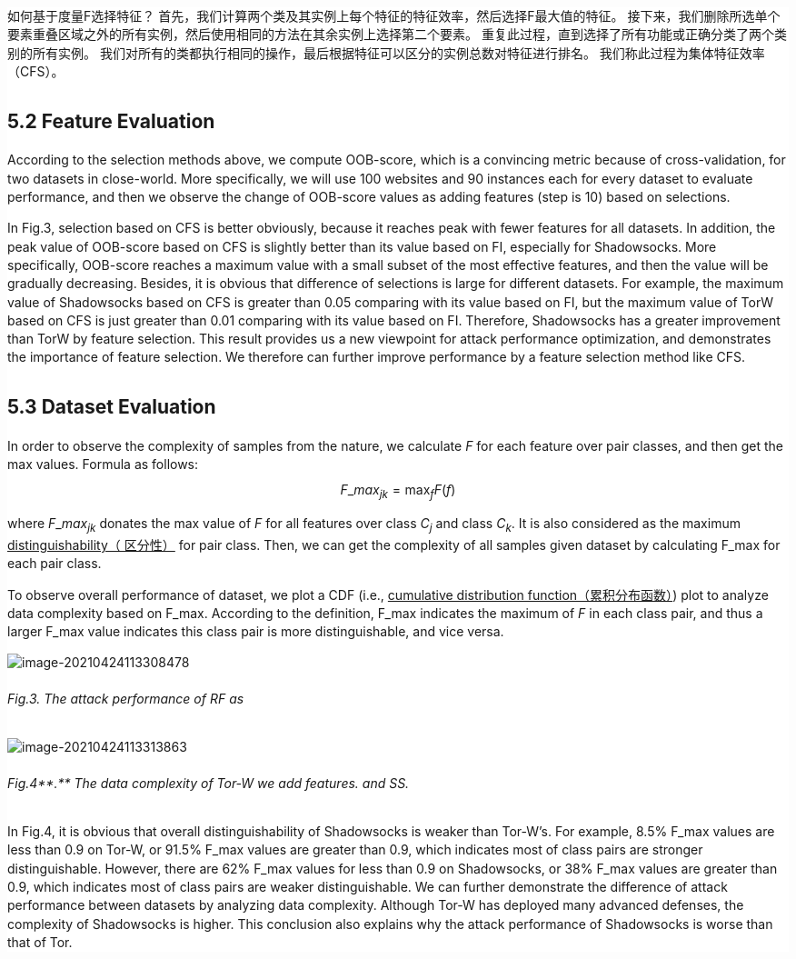 如何基于度量F选择特征？ 首先，我们计算两个类及其实例上每个特征的特征效率，然后选择F最大值的特征。 接下来，我们删除所选单个要素重叠区域之外的所有实例，然后使用相同的方法在其余实例上选择第二个要素。 重复此过程，直到选择了所有功能或正确分类了两个类别的所有实例。 我们对所有的类都执行相同的操作，最后根据特征可以区分的实例总数对特征进行排名。 我们称此过程为集体特征效率（CFS）。

## 5.2    Feature Evaluation

According to the selection methods above, we compute OOB-score, which is a convincing metric because of cross-validation, for two datasets in close-world. More specifically, we will use 100 websites and 90 instances each for every dataset to evaluate performance, and then we observe the change of OOB-score values as adding features (step is 10) based on selections.

In Fig.3, selection based on CFS is better obviously, because it reaches peak with fewer features for all datasets. In addition, the peak value of OOB-score based on CFS is slightly better than its value based on FI, especially for Shadowsocks. More specifically, OOB-score reaches a maximum value with a small subset of the most effective features, and then the value will be gradually decreasing. Besides, it is obvious that difference of selections is large for different datasets. For example, the maximum value of Shadowsocks based on CFS is greater than 0.05 comparing with its value based on FI, but the maximum value of TorW based on CFS is just greater than 0.01 comparing with its value based on FI. Therefore, Shadowsocks has a greater improvement than TorW by feature selection. This result provides us a new viewpoint for attack performance optimization, and demonstrates the importance of feature selection. We therefore can further improve performance by a feature selection method like CFS.

## 5.3    Dataset Evaluation

In order to observe the complexity of samples from the nature, we calculate *F* for each feature over pair classes, and then get the max values. Formula as follows:
$$
F\_max_{jk} = \max_{f}F(f)
$$


where $F\_max_{jk}$ donates the max value of *F* for all features over class $C_j$ and class *$C_k$*. It is also considered as the maximum <u>distinguishability（ 区分性）</u> for pair class. Then, we can get the complexity of all samples given dataset by calculating F\_max for each pair class.

To observe overall performance of dataset, we plot a CDF (i.e., <u>cumulative distribution function（累积分布函数）</u>) plot to analyze data complexity based on F\_max. According to the definition, F\_max indicates the maximum of *F* in each class pair, and thus a larger F\_max value indicates this class pair is more distinguishable, and vice versa.

![image-20210424113308478](image-20210424113308478.png)

###### Fig.3. The attack performance of RF as

![image-20210424113313863](image-20210424113313863.png)

###### Fig.4**.** The data complexity of Tor-W we add features.  and SS.

In Fig.4, it is obvious that overall distinguishability of Shadowsocks is weaker than Tor-W’s. For example, 8.5% F\_max values are less than 0.9 on Tor-W, or 91.5% F\_max values are greater than 0.9, which indicates most of class pairs are stronger distinguishable. However, there are 62% F\_max values for less than 0.9 on Shadowsocks, or 38% F\_max values are greater than 0.9, which indicates most of class pairs are weaker distinguishable. We can further demonstrate the difference of attack performance between datasets by analyzing data complexity. Although Tor-W has deployed many advanced defenses, the complexity of Shadowsocks is higher. This conclusion also explains why the attack performance of Shadowsocks is worse than that of Tor.
